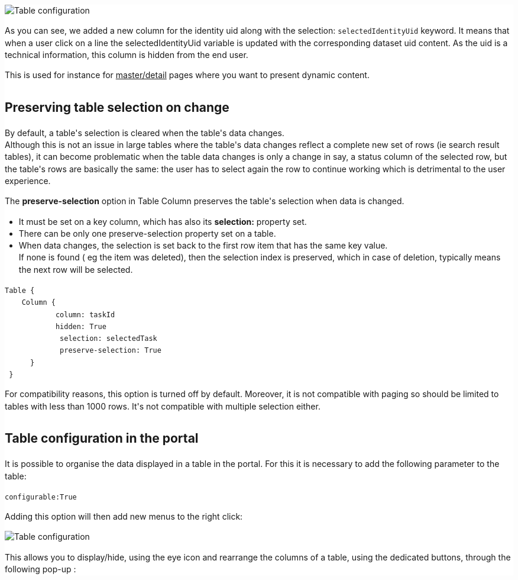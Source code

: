 ![Table configuration](igrc-platform/pages/images/1503.png "Table configuration")        

As you can see, we added a new column for the identity uid along with the selection: `selectedIdentityUid` keyword. It means that when a user click on a line the selectedIdentityUid variable is updated with the corresponding dataset uid content. As the uid is a technical information, this column is hidden from the end user.   

This is used for instance for [master/detail](igrc-platform/pages/data-binding.md) pages where you want to present dynamic content.  

## Preserving table selection on change 
By default, a table's selection is cleared when the table's data changes.  
Although this is not an issue in large tables where the table's data changes reflect a complete new set of rows (ie search result tables), it can become problematic when the table data changes is only a change in say, a status column of the selected row, but the table's rows are basically the same: the user has to select again the row to continue working which is detrimental to the user experience. 

The **preserve-selection** option in Table Column  preserves the table's selection when data is changed.  
- It must be set on a key column, which has also its **selection:** property set.  
- There can be only one preserve-selection property set on a table.  
- When data changes, the selection is set back to the first row item that has the same key value.  
If none is found ( eg the item was deleted), then the selection index is preserved, which in  case of deletion, typically means the next row will be selected.
```
Table {
    Column {
            column: taskId
            hidden: True
             selection: selectedTask
             preserve-selection: True
      }
 }
```

For compatibility reasons, this option is turned off by default. Moreover, it is not compatible with paging so should be limited to tables with less than 1000 rows. It's not compatible with multiple selection either.

## Table configuration in the portal

It is possible to organise the data displayed in a table in the portal. For this it is necessary to add the following parameter to the table:   

`configurable:True`   

Adding this option will then add new menus to the right click:   

![Table configuration](igrc-platform/pages/images/table-RightClick.png "Table configuration")        

This allows you to display/hide, using the eye icon and rearrange the columns of a table, using the dedicated buttons, through the following pop-up :   
